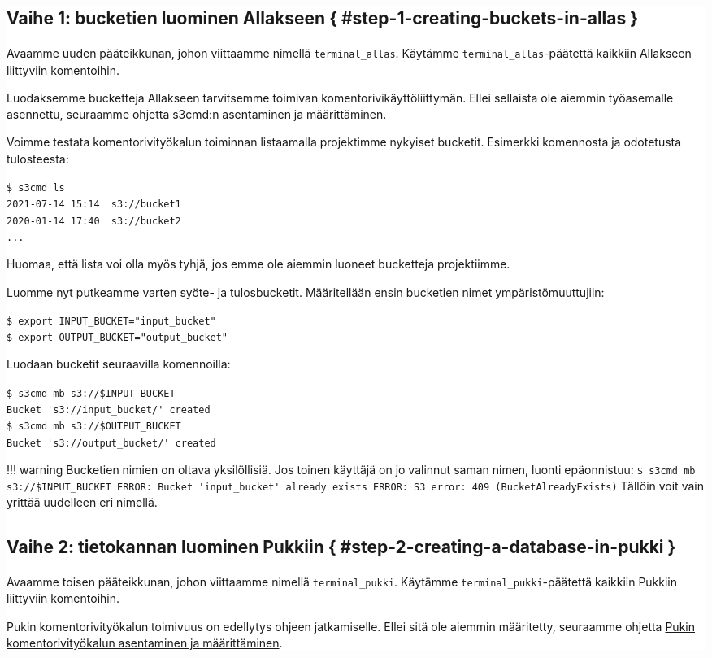 ## Vaihe 1: bucketien luominen Allakseen { #step-1-creating-buckets-in-allas }

Avaamme uuden pääteikkunan, johon viittaamme nimellä `terminal_allas`.
Käytämme `terminal_allas`-päätettä kaikkiin Allakseen liittyviin komentoihin.

Luodaksemme bucketteja Allakseen tarvitsemme toimivan komentorivikäyttöliittymän.
Ellei sellaista ole aiemmin työasemalle asennettu, seuraamme ohjetta [s3cmd:n asentaminen ja määrittäminen](../../../data/Allas/using_allas/s3_client.md#getting-started-with-s3cmd).

Voimme testata komentorivityökalun toiminnan listaamalla projektimme nykyiset bucketit.
Esimerkki komennosta ja odotetusta tulosteesta:
```
$ s3cmd ls
2021-07-14 15:14  s3://bucket1
2020-01-14 17:40  s3://bucket2
...
```
Huomaa, että lista voi olla myös tyhjä, jos emme ole aiemmin luoneet bucketteja projektiimme.

Luomme nyt putkeamme varten syöte- ja tulosbucketit.
Määritellään ensin bucketien nimet ympäristömuuttujiin:
```
$ export INPUT_BUCKET="input_bucket"
$ export OUTPUT_BUCKET="output_bucket"
```

Luodaan bucketit seuraavilla komennoilla:
```
$ s3cmd mb s3://$INPUT_BUCKET
Bucket 's3://input_bucket/' created
$ s3cmd mb s3://$OUTPUT_BUCKET
Bucket 's3://output_bucket/' created
```

!!! warning
    Bucketien nimien on oltava yksilöllisiä.
    Jos toinen käyttäjä on jo valinnut saman nimen, luonti epäonnistuu:
    ```
    $ s3cmd mb s3://$INPUT_BUCKET
    ERROR: Bucket 'input_bucket' already exists
    ERROR: S3 error: 409 (BucketAlreadyExists)
    ```
    Tällöin voit vain yrittää uudelleen eri nimellä.

## Vaihe 2: tietokannan luominen Pukkiin { #step-2-creating-a-database-in-pukki }

Avaamme toisen pääteikkunan, johon viittaamme nimellä `terminal_pukki`.
Käytämme `terminal_pukki`-päätettä kaikkiin Pukkiin liittyviin komentoihin.

Pukin komentorivityökalun toimivuus on edellytys ohjeen jatkamiselle.
Ellei sitä ole aiemmin määritetty, seuraamme ohjetta [Pukin komentorivityökalun asentaminen ja määrittäminen](../../dbaas/cli.md#getting-started).
